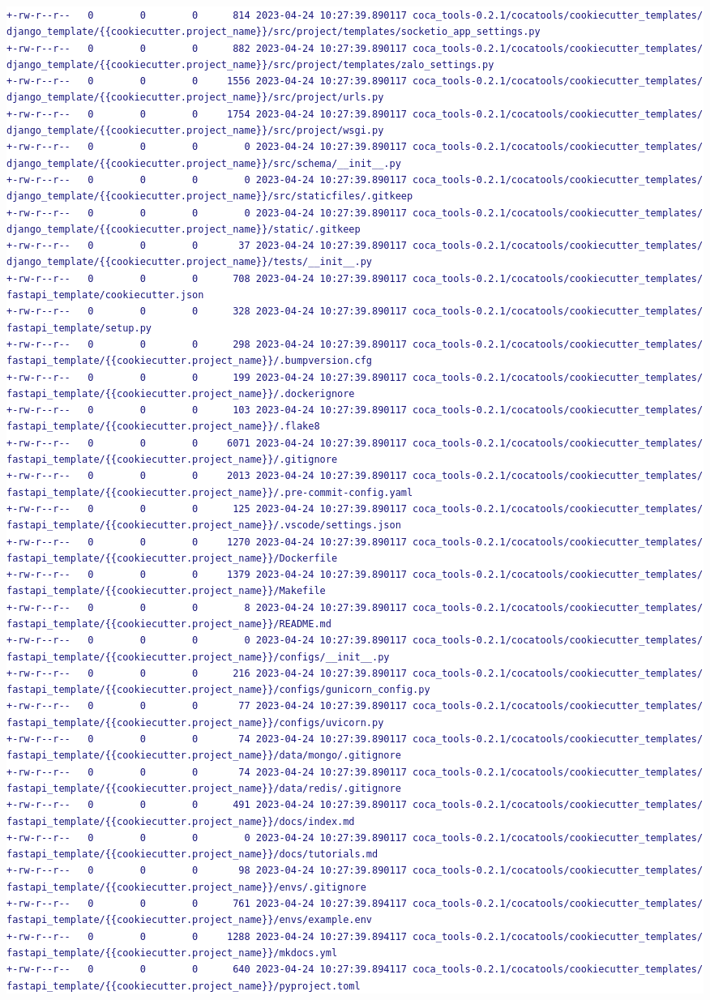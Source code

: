 ```diff
+-rw-r--r--   0        0        0      814 2023-04-24 10:27:39.890117 coca_tools-0.2.1/cocatools/cookiecutter_templates/django_template/{{cookiecutter.project_name}}/src/project/templates/socketio_app_settings.py
+-rw-r--r--   0        0        0      882 2023-04-24 10:27:39.890117 coca_tools-0.2.1/cocatools/cookiecutter_templates/django_template/{{cookiecutter.project_name}}/src/project/templates/zalo_settings.py
+-rw-r--r--   0        0        0     1556 2023-04-24 10:27:39.890117 coca_tools-0.2.1/cocatools/cookiecutter_templates/django_template/{{cookiecutter.project_name}}/src/project/urls.py
+-rw-r--r--   0        0        0     1754 2023-04-24 10:27:39.890117 coca_tools-0.2.1/cocatools/cookiecutter_templates/django_template/{{cookiecutter.project_name}}/src/project/wsgi.py
+-rw-r--r--   0        0        0        0 2023-04-24 10:27:39.890117 coca_tools-0.2.1/cocatools/cookiecutter_templates/django_template/{{cookiecutter.project_name}}/src/schema/__init__.py
+-rw-r--r--   0        0        0        0 2023-04-24 10:27:39.890117 coca_tools-0.2.1/cocatools/cookiecutter_templates/django_template/{{cookiecutter.project_name}}/src/staticfiles/.gitkeep
+-rw-r--r--   0        0        0        0 2023-04-24 10:27:39.890117 coca_tools-0.2.1/cocatools/cookiecutter_templates/django_template/{{cookiecutter.project_name}}/static/.gitkeep
+-rw-r--r--   0        0        0       37 2023-04-24 10:27:39.890117 coca_tools-0.2.1/cocatools/cookiecutter_templates/django_template/{{cookiecutter.project_name}}/tests/__init__.py
+-rw-r--r--   0        0        0      708 2023-04-24 10:27:39.890117 coca_tools-0.2.1/cocatools/cookiecutter_templates/fastapi_template/cookiecutter.json
+-rw-r--r--   0        0        0      328 2023-04-24 10:27:39.890117 coca_tools-0.2.1/cocatools/cookiecutter_templates/fastapi_template/setup.py
+-rw-r--r--   0        0        0      298 2023-04-24 10:27:39.890117 coca_tools-0.2.1/cocatools/cookiecutter_templates/fastapi_template/{{cookiecutter.project_name}}/.bumpversion.cfg
+-rw-r--r--   0        0        0      199 2023-04-24 10:27:39.890117 coca_tools-0.2.1/cocatools/cookiecutter_templates/fastapi_template/{{cookiecutter.project_name}}/.dockerignore
+-rw-r--r--   0        0        0      103 2023-04-24 10:27:39.890117 coca_tools-0.2.1/cocatools/cookiecutter_templates/fastapi_template/{{cookiecutter.project_name}}/.flake8
+-rw-r--r--   0        0        0     6071 2023-04-24 10:27:39.890117 coca_tools-0.2.1/cocatools/cookiecutter_templates/fastapi_template/{{cookiecutter.project_name}}/.gitignore
+-rw-r--r--   0        0        0     2013 2023-04-24 10:27:39.890117 coca_tools-0.2.1/cocatools/cookiecutter_templates/fastapi_template/{{cookiecutter.project_name}}/.pre-commit-config.yaml
+-rw-r--r--   0        0        0      125 2023-04-24 10:27:39.890117 coca_tools-0.2.1/cocatools/cookiecutter_templates/fastapi_template/{{cookiecutter.project_name}}/.vscode/settings.json
+-rw-r--r--   0        0        0     1270 2023-04-24 10:27:39.890117 coca_tools-0.2.1/cocatools/cookiecutter_templates/fastapi_template/{{cookiecutter.project_name}}/Dockerfile
+-rw-r--r--   0        0        0     1379 2023-04-24 10:27:39.890117 coca_tools-0.2.1/cocatools/cookiecutter_templates/fastapi_template/{{cookiecutter.project_name}}/Makefile
+-rw-r--r--   0        0        0        8 2023-04-24 10:27:39.890117 coca_tools-0.2.1/cocatools/cookiecutter_templates/fastapi_template/{{cookiecutter.project_name}}/README.md
+-rw-r--r--   0        0        0        0 2023-04-24 10:27:39.890117 coca_tools-0.2.1/cocatools/cookiecutter_templates/fastapi_template/{{cookiecutter.project_name}}/configs/__init__.py
+-rw-r--r--   0        0        0      216 2023-04-24 10:27:39.890117 coca_tools-0.2.1/cocatools/cookiecutter_templates/fastapi_template/{{cookiecutter.project_name}}/configs/gunicorn_config.py
+-rw-r--r--   0        0        0       77 2023-04-24 10:27:39.890117 coca_tools-0.2.1/cocatools/cookiecutter_templates/fastapi_template/{{cookiecutter.project_name}}/configs/uvicorn.py
+-rw-r--r--   0        0        0       74 2023-04-24 10:27:39.890117 coca_tools-0.2.1/cocatools/cookiecutter_templates/fastapi_template/{{cookiecutter.project_name}}/data/mongo/.gitignore
+-rw-r--r--   0        0        0       74 2023-04-24 10:27:39.890117 coca_tools-0.2.1/cocatools/cookiecutter_templates/fastapi_template/{{cookiecutter.project_name}}/data/redis/.gitignore
+-rw-r--r--   0        0        0      491 2023-04-24 10:27:39.890117 coca_tools-0.2.1/cocatools/cookiecutter_templates/fastapi_template/{{cookiecutter.project_name}}/docs/index.md
+-rw-r--r--   0        0        0        0 2023-04-24 10:27:39.890117 coca_tools-0.2.1/cocatools/cookiecutter_templates/fastapi_template/{{cookiecutter.project_name}}/docs/tutorials.md
+-rw-r--r--   0        0        0       98 2023-04-24 10:27:39.890117 coca_tools-0.2.1/cocatools/cookiecutter_templates/fastapi_template/{{cookiecutter.project_name}}/envs/.gitignore
+-rw-r--r--   0        0        0      761 2023-04-24 10:27:39.894117 coca_tools-0.2.1/cocatools/cookiecutter_templates/fastapi_template/{{cookiecutter.project_name}}/envs/example.env
+-rw-r--r--   0        0        0     1288 2023-04-24 10:27:39.894117 coca_tools-0.2.1/cocatools/cookiecutter_templates/fastapi_template/{{cookiecutter.project_name}}/mkdocs.yml
+-rw-r--r--   0        0        0      640 2023-04-24 10:27:39.894117 coca_tools-0.2.1/cocatools/cookiecutter_templates/fastapi_template/{{cookiecutter.project_name}}/pyproject.toml
```